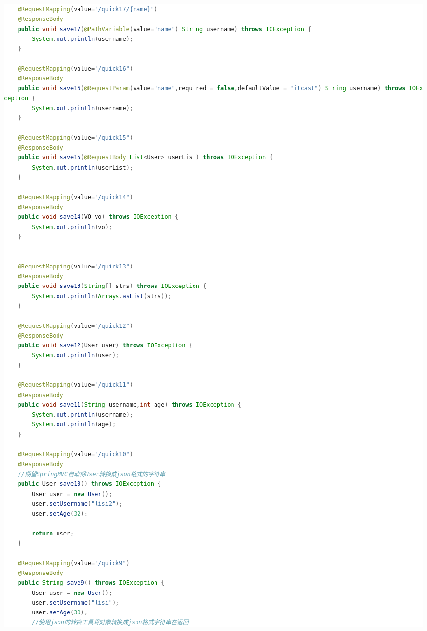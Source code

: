 ~~~java
    @RequestMapping(value="/quick17/{name}")
    @ResponseBody
    public void save17(@PathVariable(value="name") String username) throws IOException {
        System.out.println(username);
    }

    @RequestMapping(value="/quick16")
    @ResponseBody
    public void save16(@RequestParam(value="name",required = false,defaultValue = "itcast") String username) throws IOException {
        System.out.println(username);
    }

    @RequestMapping(value="/quick15")
    @ResponseBody
    public void save15(@RequestBody List<User> userList) throws IOException {
        System.out.println(userList);
    }

    @RequestMapping(value="/quick14")
    @ResponseBody
    public void save14(VO vo) throws IOException {
        System.out.println(vo);
    }


    @RequestMapping(value="/quick13")
    @ResponseBody
    public void save13(String[] strs) throws IOException {
        System.out.println(Arrays.asList(strs));
    }

    @RequestMapping(value="/quick12")
    @ResponseBody
    public void save12(User user) throws IOException {
        System.out.println(user);
    }

    @RequestMapping(value="/quick11")
    @ResponseBody
    public void save11(String username,int age) throws IOException {
        System.out.println(username);
        System.out.println(age);
    }

    @RequestMapping(value="/quick10")
    @ResponseBody
    //期望SpringMVC自动将User转换成json格式的字符串
    public User save10() throws IOException {
        User user = new User();
        user.setUsername("lisi2");
        user.setAge(32);

        return user;
    }

    @RequestMapping(value="/quick9")
    @ResponseBody
    public String save9() throws IOException {
        User user = new User();
        user.setUsername("lisi");
        user.setAge(30);
        //使用json的转换工具将对象转换成json格式字符串在返回
~~~
